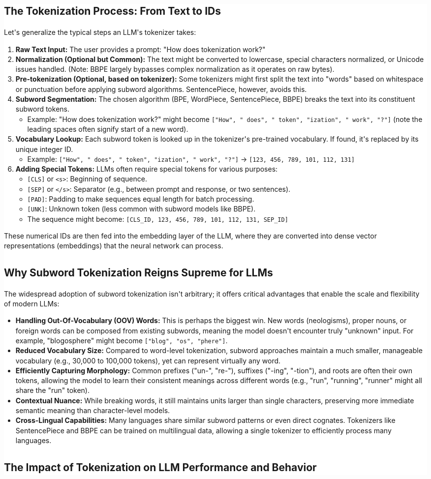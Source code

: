 ## The Tokenization Process: From Text to IDs

Let's generalize the typical steps an LLM's tokenizer takes:

1.  **Raw Text Input:** The user provides a prompt: "How does tokenization work?"
2.  **Normalization (Optional but Common):** The text might be converted to lowercase, special characters normalized, or Unicode issues handled. (Note: BBPE largely bypasses complex normalization as it operates on raw bytes).
3.  **Pre-tokenization (Optional, based on tokenizer):** Some tokenizers might first split the text into "words" based on whitespace or punctuation before applying subword algorithms. SentencePiece, however, avoids this.
4.  **Subword Segmentation:** The chosen algorithm (BPE, WordPiece, SentencePiece, BBPE) breaks the text into its constituent subword tokens.
    *   Example: "How does tokenization work?" might become `["How", " does", " token", "ization", " work", "?"]` (note the leading spaces often signify start of a new word).
5.  **Vocabulary Lookup:** Each subword token is looked up in the tokenizer's pre-trained vocabulary. If found, it's replaced by its unique integer ID.
    *   Example: `["How", " does", " token", "ization", " work", "?"]` -> `[123, 456, 789, 101, 112, 131]`
6.  **Adding Special Tokens:** LLMs often require special tokens for various purposes:
    *   `[CLS]` or `<s>`: Beginning of sequence.
    *   `[SEP]` or `</s>`: Separator (e.g., between prompt and response, or two sentences).
    *   `[PAD]`: Padding to make sequences equal length for batch processing.
    *   `[UNK]`: Unknown token (less common with subword models like BBPE).
    *   The sequence might become: `[CLS_ID, 123, 456, 789, 101, 112, 131, SEP_ID]`

These numerical IDs are then fed into the embedding layer of the LLM, where they are converted into dense vector representations (embeddings) that the neural network can process.

## Why Subword Tokenization Reigns Supreme for LLMs

The widespread adoption of subword tokenization isn't arbitrary; it offers critical advantages that enable the scale and flexibility of modern LLMs:

*   **Handling Out-Of-Vocabulary (OOV) Words:** This is perhaps the biggest win. New words (neologisms), proper nouns, or foreign words can be composed from existing subwords, meaning the model doesn't encounter truly "unknown" input. For example, "blogosphere" might become `["blog", "os", "phere"]`.
*   **Reduced Vocabulary Size:** Compared to word-level tokenization, subword approaches maintain a much smaller, manageable vocabulary (e.g., 30,000 to 100,000 tokens), yet can represent virtually any word.
*   **Efficiently Capturing Morphology:** Common prefixes ("un-", "re-"), suffixes ("-ing", "-tion"), and roots are often their own tokens, allowing the model to learn their consistent meanings across different words (e.g., "run", "running", "runner" might all share the "run" token).
*   **Contextual Nuance:** While breaking words, it still maintains units larger than single characters, preserving more immediate semantic meaning than character-level models.
*   **Cross-Lingual Capabilities:** Many languages share similar subword patterns or even direct cognates. Tokenizers like SentencePiece and BBPE can be trained on multilingual data, allowing a single tokenizer to efficiently process many languages.

## The Impact of Tokenization on LLM Performance and Behavior

